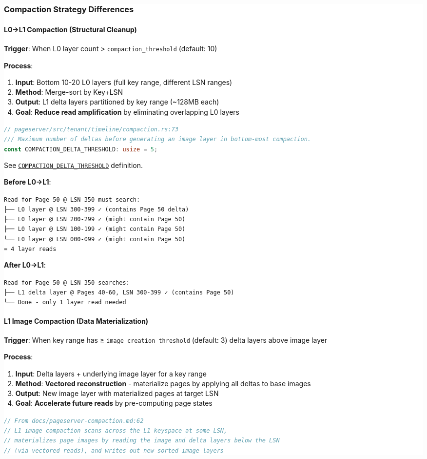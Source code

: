 ### **Compaction Strategy Differences**

#### **L0→L1 Compaction** (Structural Cleanup)

**Trigger**: When L0 layer count > `compaction_threshold` (default: 10)

**Process**:
1. **Input**: Bottom 10-20 L0 layers (full key range, different LSN ranges)
2. **Method**: Merge-sort by Key+LSN
3. **Output**: L1 delta layers partitioned by key range (~128MB each)
4. **Goal**: **Reduce read amplification** by eliminating overlapping L0 layers

```rust
// pageserver/src/tenant/timeline/compaction.rs:73
/// Maximum number of deltas before generating an image layer in bottom-most compaction.
const COMPACTION_DELTA_THRESHOLD: usize = 5;
```

See [`COMPACTION_DELTA_THRESHOLD`](https://github.com/neondatabase/neon/tree/main/pageserver/src/tenant/timeline/compaction.rs#L73) definition.

**Before L0→L1**:
```
Read for Page 50 @ LSN 350 must search:
├── L0 layer @ LSN 300-399 ✓ (contains Page 50 delta)
├── L0 layer @ LSN 200-299 ✓ (might contain Page 50)
├── L0 layer @ LSN 100-199 ✓ (might contain Page 50)
└── L0 layer @ LSN 000-099 ✓ (might contain Page 50)
= 4 layer reads
```

**After L0→L1**:
```
Read for Page 50 @ LSN 350 searches:
├── L1 delta layer @ Pages 40-60, LSN 300-399 ✓ (contains Page 50)
└── Done - only 1 layer read needed
```

#### **L1 Image Compaction** (Data Materialization)

**Trigger**: When key range has ≥ `image_creation_threshold` (default: 3) delta layers above image layer

**Process**:
1. **Input**: Delta layers + underlying image layer for a key range
2. **Method**: **Vectored reconstruction** - materialize pages by applying all deltas to base images
3. **Output**: New image layer with materialized pages at target LSN
4. **Goal**: **Accelerate future reads** by pre-computing page states

```rust
// From docs/pageserver-compaction.md:62
// L1 image compaction scans across the L1 keyspace at some LSN,
// materializes page images by reading the image and delta layers below the LSN
// (via vectored reads), and writes out new sorted image layers
```
